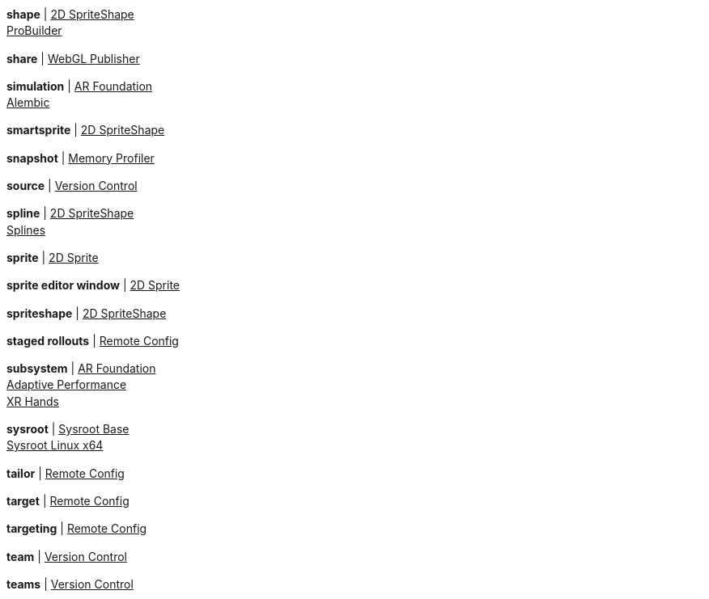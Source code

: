 **shape** |  [2D SpriteShape](https://docs.unity3d.com/Packages/com.unity.2d.spriteshape@10.0/manual/index.html)   
[ProBuilder](https://docs.unity3d.com/Packages/com.unity.probuilder@6.0/manual/index.html)  
  
**share** |  [WebGL Publisher](https://docs.unity3d.com/Packages/com.unity.connect.share@4.2/manual/index.html)   
  
**simulation** |  [AR Foundation](https://docs.unity3d.com/Packages/com.unity.xr.arfoundation@6.0/manual/index.html)   
[Alembic](https://docs.unity3d.com/Packages/com.unity.formats.alembic@2.4/manual/index.html)  
  
**smartsprite** |  [2D SpriteShape](https://docs.unity3d.com/Packages/com.unity.2d.spriteshape@10.0/manual/index.html)   
  
**snapshot** |  [Memory Profiler](https://docs.unity3d.com/Packages/com.unity.memoryprofiler@1.1/manual/index.html)   
  
**source** |  [Version Control](target="_blank")   
  
**spline** |  [2D SpriteShape](https://docs.unity3d.com/Packages/com.unity.2d.spriteshape@10.0/manual/index.html)   
[Splines](https://docs.unity3d.com/Packages/com.unity.splines@2.7/manual/index.html)  
  
**sprite** |  [2D Sprite](https://docs.unity3d.com/Packages/com.unity.2d.sprite@1.0/manual/index.html)   
  
**sprite editor window** |  [2D Sprite](https://docs.unity3d.com/Packages/com.unity.2d.sprite@1.0/manual/index.html)   
  
**spriteshape** |  [2D SpriteShape](https://docs.unity3d.com/Packages/com.unity.2d.spriteshape@10.0/manual/index.html)   
  
**staged rollouts** |  [Remote Config](https://docs.unity3d.com/Packages/com.unity.remote-config@4.1/manual/index.html)   
  
**subsystem** |  [AR Foundation](https://docs.unity3d.com/Packages/com.unity.xr.arfoundation@6.0/manual/index.html)   
[Adaptive
Performance](https://docs.unity3d.com/Packages/com.unity.adaptiveperformance@5.1/manual/index.html)  
[XR
Hands](https://docs.unity3d.com/Packages/com.unity.xr.hands@1.5/manual/index.html)  
  
**sysroot** |  [Sysroot Base](https://docs.unity3d.com/Packages/com.unity.sysroot@2.0/manual/index.html)   
[Sysroot Linux
x64](https://docs.unity3d.com/Packages/com.unity.sysroot.linux-x86_64@2.0/manual/index.html)  
  
**tailor** |  [Remote Config](https://docs.unity3d.com/Packages/com.unity.remote-config@4.1/manual/index.html)   
  
**target** |  [Remote Config](https://docs.unity3d.com/Packages/com.unity.remote-config@4.1/manual/index.html)   
  
**targeting** |  [Remote Config](https://docs.unity3d.com/Packages/com.unity.remote-config@4.1/manual/index.html)   
  
**team** |  [Version Control](target="_blank")   
  
**teams** |  [Version Control](target="_blank")   
  